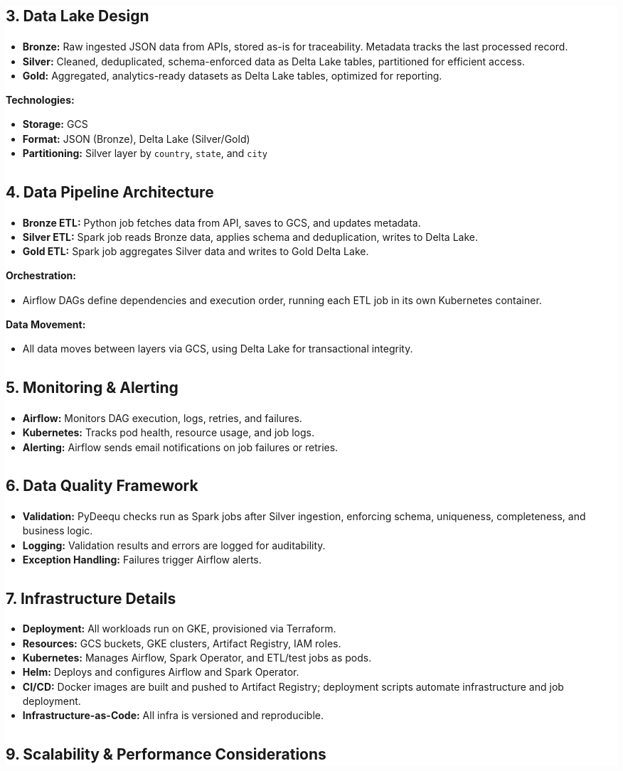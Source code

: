 ## 3. Data Lake Design

- **Bronze:** Raw ingested JSON data from APIs, stored as-is for traceability. Metadata tracks the last processed record.
- **Silver:** Cleaned, deduplicated, schema-enforced data as Delta Lake tables, partitioned for efficient access.
- **Gold:** Aggregated, analytics-ready datasets as Delta Lake tables, optimized for reporting.

**Technologies:**  
- **Storage:** GCS  
- **Format:** JSON (Bronze), Delta Lake (Silver/Gold)  
- **Partitioning:** Silver layer by `country`, `state`, and `city`

## 4. Data Pipeline Architecture

- **Bronze ETL:** Python job fetches data from API, saves to GCS, and updates metadata.
- **Silver ETL:** Spark job reads Bronze data, applies schema and deduplication, writes to Delta Lake.
- **Gold ETL:** Spark job aggregates Silver data and writes to Gold Delta Lake.

**Orchestration:**  
- Airflow DAGs define dependencies and execution order, running each ETL job in its own Kubernetes container.

**Data Movement:**  
- All data moves between layers via GCS, using Delta Lake for transactional integrity.

## 5. Monitoring & Alerting

- **Airflow:** Monitors DAG execution, logs, retries, and failures.
- **Kubernetes:** Tracks pod health, resource usage, and job logs.
- **Alerting:** Airflow sends email notifications on job failures or retries.

## 6. Data Quality Framework

- **Validation:** PyDeequ checks run as Spark jobs after Silver ingestion, enforcing schema, uniqueness, completeness, and business logic.
- **Logging:** Validation results and errors are logged for auditability.
- **Exception Handling:** Failures trigger Airflow alerts.

## 7. Infrastructure Details

- **Deployment:** All workloads run on GKE, provisioned via Terraform.
- **Resources:** GCS buckets, GKE clusters, Artifact Registry, IAM roles.
- **Kubernetes:** Manages Airflow, Spark Operator, and ETL/test jobs as pods.
- **Helm:** Deploys and configures Airflow and Spark Operator.
- **CI/CD:** Docker images are built and pushed to Artifact Registry; deployment scripts automate infrastructure and job deployment.
- **Infrastructure-as-Code:** All infra is versioned and reproducible.

## 9. Scalability & Performance Considerations
